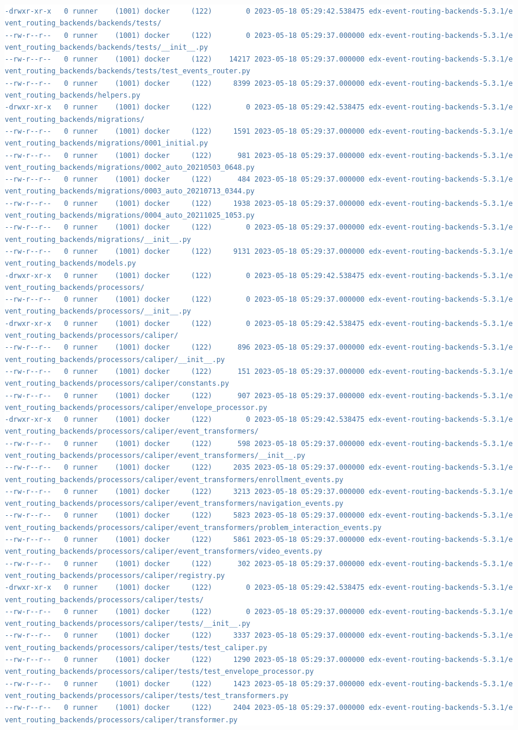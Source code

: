 ```diff
-drwxr-xr-x   0 runner    (1001) docker     (122)        0 2023-05-18 05:29:42.538475 edx-event-routing-backends-5.3.1/event_routing_backends/backends/tests/
--rw-r--r--   0 runner    (1001) docker     (122)        0 2023-05-18 05:29:37.000000 edx-event-routing-backends-5.3.1/event_routing_backends/backends/tests/__init__.py
--rw-r--r--   0 runner    (1001) docker     (122)    14217 2023-05-18 05:29:37.000000 edx-event-routing-backends-5.3.1/event_routing_backends/backends/tests/test_events_router.py
--rw-r--r--   0 runner    (1001) docker     (122)     8399 2023-05-18 05:29:37.000000 edx-event-routing-backends-5.3.1/event_routing_backends/helpers.py
-drwxr-xr-x   0 runner    (1001) docker     (122)        0 2023-05-18 05:29:42.538475 edx-event-routing-backends-5.3.1/event_routing_backends/migrations/
--rw-r--r--   0 runner    (1001) docker     (122)     1591 2023-05-18 05:29:37.000000 edx-event-routing-backends-5.3.1/event_routing_backends/migrations/0001_initial.py
--rw-r--r--   0 runner    (1001) docker     (122)      981 2023-05-18 05:29:37.000000 edx-event-routing-backends-5.3.1/event_routing_backends/migrations/0002_auto_20210503_0648.py
--rw-r--r--   0 runner    (1001) docker     (122)      484 2023-05-18 05:29:37.000000 edx-event-routing-backends-5.3.1/event_routing_backends/migrations/0003_auto_20210713_0344.py
--rw-r--r--   0 runner    (1001) docker     (122)     1938 2023-05-18 05:29:37.000000 edx-event-routing-backends-5.3.1/event_routing_backends/migrations/0004_auto_20211025_1053.py
--rw-r--r--   0 runner    (1001) docker     (122)        0 2023-05-18 05:29:37.000000 edx-event-routing-backends-5.3.1/event_routing_backends/migrations/__init__.py
--rw-r--r--   0 runner    (1001) docker     (122)     9131 2023-05-18 05:29:37.000000 edx-event-routing-backends-5.3.1/event_routing_backends/models.py
-drwxr-xr-x   0 runner    (1001) docker     (122)        0 2023-05-18 05:29:42.538475 edx-event-routing-backends-5.3.1/event_routing_backends/processors/
--rw-r--r--   0 runner    (1001) docker     (122)        0 2023-05-18 05:29:37.000000 edx-event-routing-backends-5.3.1/event_routing_backends/processors/__init__.py
-drwxr-xr-x   0 runner    (1001) docker     (122)        0 2023-05-18 05:29:42.538475 edx-event-routing-backends-5.3.1/event_routing_backends/processors/caliper/
--rw-r--r--   0 runner    (1001) docker     (122)      896 2023-05-18 05:29:37.000000 edx-event-routing-backends-5.3.1/event_routing_backends/processors/caliper/__init__.py
--rw-r--r--   0 runner    (1001) docker     (122)      151 2023-05-18 05:29:37.000000 edx-event-routing-backends-5.3.1/event_routing_backends/processors/caliper/constants.py
--rw-r--r--   0 runner    (1001) docker     (122)      907 2023-05-18 05:29:37.000000 edx-event-routing-backends-5.3.1/event_routing_backends/processors/caliper/envelope_processor.py
-drwxr-xr-x   0 runner    (1001) docker     (122)        0 2023-05-18 05:29:42.538475 edx-event-routing-backends-5.3.1/event_routing_backends/processors/caliper/event_transformers/
--rw-r--r--   0 runner    (1001) docker     (122)      598 2023-05-18 05:29:37.000000 edx-event-routing-backends-5.3.1/event_routing_backends/processors/caliper/event_transformers/__init__.py
--rw-r--r--   0 runner    (1001) docker     (122)     2035 2023-05-18 05:29:37.000000 edx-event-routing-backends-5.3.1/event_routing_backends/processors/caliper/event_transformers/enrollment_events.py
--rw-r--r--   0 runner    (1001) docker     (122)     3213 2023-05-18 05:29:37.000000 edx-event-routing-backends-5.3.1/event_routing_backends/processors/caliper/event_transformers/navigation_events.py
--rw-r--r--   0 runner    (1001) docker     (122)     5823 2023-05-18 05:29:37.000000 edx-event-routing-backends-5.3.1/event_routing_backends/processors/caliper/event_transformers/problem_interaction_events.py
--rw-r--r--   0 runner    (1001) docker     (122)     5861 2023-05-18 05:29:37.000000 edx-event-routing-backends-5.3.1/event_routing_backends/processors/caliper/event_transformers/video_events.py
--rw-r--r--   0 runner    (1001) docker     (122)      302 2023-05-18 05:29:37.000000 edx-event-routing-backends-5.3.1/event_routing_backends/processors/caliper/registry.py
-drwxr-xr-x   0 runner    (1001) docker     (122)        0 2023-05-18 05:29:42.538475 edx-event-routing-backends-5.3.1/event_routing_backends/processors/caliper/tests/
--rw-r--r--   0 runner    (1001) docker     (122)        0 2023-05-18 05:29:37.000000 edx-event-routing-backends-5.3.1/event_routing_backends/processors/caliper/tests/__init__.py
--rw-r--r--   0 runner    (1001) docker     (122)     3337 2023-05-18 05:29:37.000000 edx-event-routing-backends-5.3.1/event_routing_backends/processors/caliper/tests/test_caliper.py
--rw-r--r--   0 runner    (1001) docker     (122)     1290 2023-05-18 05:29:37.000000 edx-event-routing-backends-5.3.1/event_routing_backends/processors/caliper/tests/test_envelope_processor.py
--rw-r--r--   0 runner    (1001) docker     (122)     1423 2023-05-18 05:29:37.000000 edx-event-routing-backends-5.3.1/event_routing_backends/processors/caliper/tests/test_transformers.py
--rw-r--r--   0 runner    (1001) docker     (122)     2404 2023-05-18 05:29:37.000000 edx-event-routing-backends-5.3.1/event_routing_backends/processors/caliper/transformer.py
```